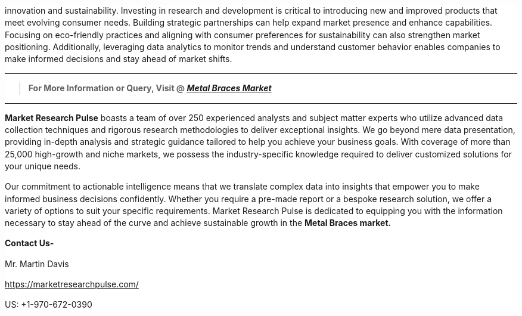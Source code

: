 innovation and sustainability. Investing in research and development is critical to introducing new and improved products that meet evolving consumer needs. Building strategic partnerships can help expand market presence and enhance capabilities. Focusing on eco-friendly practices and aligning with consumer preferences for sustainability can also strengthen market positioning. Additionally, leveraging data analytics to monitor trends and understand customer behavior enables companies to make informed decisions and stay ahead of market shifts.</p><hr /><blockquote><p><strong>For More Information or Query, Visit @&nbsp;<em><a href="https://marketresearchpulse.com/report/78989/metal-braces-market?utm_source=Linkedin&utm_medium=029">Metal Braces Market</a></em></strong></p></blockquote><hr /><p><strong>Market Research Pulse</strong> boasts a team of over 250 experienced analysts and subject matter experts who utilize advanced data collection techniques and rigorous research methodologies to deliver exceptional insights. We go beyond mere data presentation, providing in-depth analysis and strategic guidance tailored to help you achieve your business goals. With coverage of more than 25,000 high-growth and niche markets, we possess the industry-specific knowledge required to deliver customized solutions for your unique needs.</p><p>Our commitment to actionable intelligence means that we translate complex data into insights that empower you to make informed business decisions confidently. Whether you require a pre-made report or a bespoke research solution, we offer a variety of options to suit your specific requirements. Market Research Pulse is dedicated to equipping you with the information necessary to stay ahead of the curve and achieve sustainable growth in the <strong>Metal Braces market.</strong></p><p><strong>Contact Us-</strong></p><p>Mr. Martin Davis</p><p>https://marketresearchpulse.com/</p><p>US: +1-970-672-0390</p>
